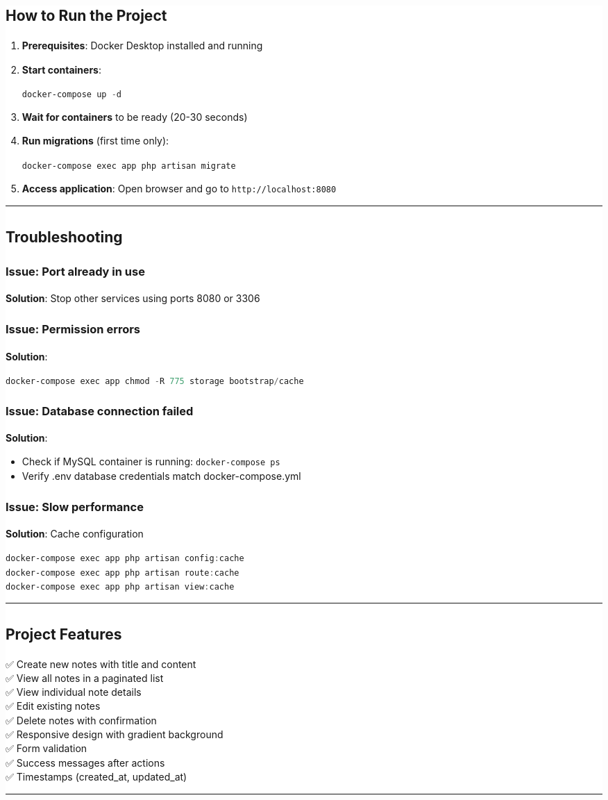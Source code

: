 
## How to Run the Project

1. **Prerequisites**: Docker Desktop installed and running

2. **Start containers**:
   ```powershell
   docker-compose up -d
   ```

3. **Wait for containers** to be ready (20-30 seconds)

4. **Run migrations** (first time only):
   ```powershell
   docker-compose exec app php artisan migrate
   ```

5. **Access application**: Open browser and go to `http://localhost:8080`

---

## Troubleshooting

### Issue: Port already in use
**Solution**: Stop other services using ports 8080 or 3306

### Issue: Permission errors
**Solution**: 
```powershell
docker-compose exec app chmod -R 775 storage bootstrap/cache
```

### Issue: Database connection failed
**Solution**: 
- Check if MySQL container is running: `docker-compose ps`
- Verify .env database credentials match docker-compose.yml

### Issue: Slow performance
**Solution**: Cache configuration
```powershell
docker-compose exec app php artisan config:cache
docker-compose exec app php artisan route:cache
docker-compose exec app php artisan view:cache
```

---

## Project Features

✅ Create new notes with title and content  
✅ View all notes in a paginated list  
✅ View individual note details  
✅ Edit existing notes  
✅ Delete notes with confirmation  
✅ Responsive design with gradient background  
✅ Form validation  
✅ Success messages after actions  
✅ Timestamps (created_at, updated_at)  

---